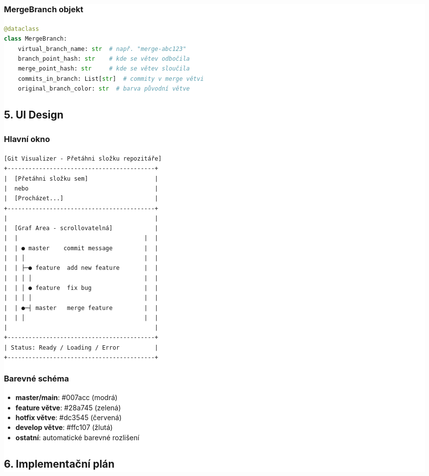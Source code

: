 ```python
```

### MergeBranch objekt

```python
@dataclass
class MergeBranch:
    virtual_branch_name: str  # např. "merge-abc123"
    branch_point_hash: str    # kde se větev odbočila
    merge_point_hash: str     # kde se větev sloučila
    commits_in_branch: List[str]  # commity v merge větvi
    original_branch_color: str  # barva původní větve
```

## 5. UI Design

### Hlavní okno

```
[Git Visualizer - Přetáhni složku repozitáře]
+------------------------------------------+
|  [Přetáhni složku sem]                   |
|  nebo                                    |
|  [Procházet...]                          |
+------------------------------------------+
|                                          |
|  [Graf Area - scrollovatelná]            |
|  |                                    |  |
|  | ● master    commit message         |  |
|  | │                                  |  |
|  | ├─● feature  add new feature       |  |
|  | │ │                                |  |
|  | │ ● feature  fix bug               |  |
|  | │ │                                |  |
|  | ●─┤ master   merge feature         |  |
|  | │                                  |  |
|                                          |
+------------------------------------------+
| Status: Ready / Loading / Error          |
+------------------------------------------+
```

### Barevné schéma

- **master/main**: #007acc (modrá)
- **feature větve**: #28a745 (zelená)
- **hotfix větve**: #dc3545 (červená)
- **develop větve**: #ffc107 (žlutá)
- **ostatní**: automatické barevné rozlišení

## 6. Implementační plán
